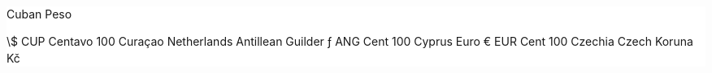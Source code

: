 Cuban Peso
</td>
<td style="text-align:right;">
\$
</td>
<td style="text-align:right;">
CUP
</td>
<td style="text-align:right;">
Centavo
</td>
<td style="text-align:right;">
100
</td>
</tr>
<tr>
<td style="text-align:left;">
Curaçao
</td>
<td style="text-align:right;">
Netherlands Antillean Guilder
</td>
<td style="text-align:right;">
ƒ
</td>
<td style="text-align:right;">
ANG
</td>
<td style="text-align:right;">
Cent
</td>
<td style="text-align:right;">
100
</td>
</tr>
<tr>
<td style="text-align:left;">
Cyprus
</td>
<td style="text-align:right;">
Euro
</td>
<td style="text-align:right;">
€
</td>
<td style="text-align:right;">
EUR
</td>
<td style="text-align:right;">
Cent
</td>
<td style="text-align:right;">
100
</td>
</tr>
<tr>
<td style="text-align:left;">
Czechia
</td>
<td style="text-align:right;">
Czech Koruna
</td>
<td style="text-align:right;">
Kč